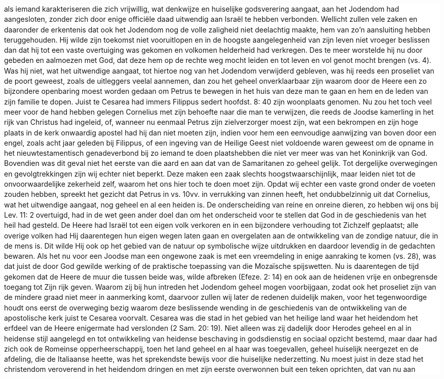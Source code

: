 als iemand karakteriseren die zich vrijwillig, wat denkwijze en huiselijke godsverering aangaat, aan het Jodendom had aangesloten, zonder zich door enige officiële daad uitwendig aan Israël te hebben verbonden. Wellicht zullen vele zaken en daaronder de erkentenis dat ook het Jodendom nog de volle zaligheid niet deelachtig maakte, hem van zo’n aansluiting hebben teruggehouden. Hij wilde zijn toekomst niet vooruitlopen en in de hoogste aangelegenheid van zijn leven niet vroeger beslissen dan dat hij tot een vaste overtuiging was gekomen en volkomen helderheid had verkregen. Des te meer worstelde hij nu door gebeden en aalmoezen met God, dat deze hem op de rechte weg mocht leiden en tot leven en vol genot mocht brengen (vs. 4). Was hij niet, wat het uitwendige aangaat, tot hiertoe nog van het Jodendom verwijderd gebleven, was hij reeds een proseliet van de poort geweest, zoals de uitleggers veelal aannemen, dan zou het geheel onverklaarbaar zijn waarom door de Heere een zo bijzondere openbaring moest worden gedaan om Petrus te bewegen in het huis van deze man te gaan en hem en de leden van zijn familie te dopen. Juist te Cesarea had immers Filippus sedert hoofdst. 8: 40 zijn woonplaats genomen. Nu zou het toch veel meer voor de hand hebben gelegen Cornelius met zijn behoefte naar die man te verwijzen, die reeds de Joodse kamerling in het rijk van Christus had ingeleid, of, wanneer nu eenmaal Petrus zijn zielverzorger moest zijn, wat een bekrompen en zijn hoge plaats in de kerk onwaardig apostel had hij dan niet moeten zijn, indien voor hem een eenvoudige aanwijzing van boven door een engel, zoals acht jaar geleden bij Filippus, of een ingeving van de Heilige Geest niet voldoende waren geweest om de opname in het nieuwtestamentisch genadeverbond bij zo iemand te doen plaatshebben die niet ver meer was van het Koninkrijk van God. Bovendien was dit geval niet het eerste van die aard en aan dat van de Samaritanen zo geheel gelijk. Tot dergelijke overwegingen en gevolgtrekkingen zijn wij echter niet beperkt. Deze maken een zaak slechts hoogstwaarschijnlijk, maar leiden niet tot de onvoorwaardelijke zekerheid zelf, waarom het ons hier toch te doen moet zijn. Opdat wij echter een vaste grond onder de voeten zouden hebben, spreekt het gezicht dat Petrus in vs. 10vv. in verrukking van zinnen heeft, het ondubbelzinnig uit dat Cornelius, wat het uitwendige aangaat, nog geheel en al een heiden is. De onderscheiding van reine en onreine dieren, zo hebben wij ons bij Lev. 11: 2 overtuigd, had in de wet geen ander doel dan om het onderscheid voor te stellen dat God in de geschiedenis van het heil had gesteld. De Heere had Israël tot een eigen volk verkoren en in een bijzondere verhouding tot Zichzelf geplaatst; alle overige volken had Hij daarentegen hun eigen wegen laten gaan en overgelaten aan de ontwikkeling van de zondige natuur, die in de mens is. Dit wilde Hij ook op het gebied van de natuur op symbolische wijze uitdrukken en daardoor levendig in de gedachten bewaren. Als het nu voor een Joodse man een ongewone zaak is met een vreemdeling in enige aanraking te komen (vs. 28), was dat juist de door God gewilde werking of de praktische toepassing van die Mozaïsche spijswetten. Nu is daarentegen de tijd gekomen dat de Heere de muur die tussen beide was, wilde afbreken (Efeze. 2: 14) en ook aan de heidenen vrije en onbegrensde toegang tot Zijn rijk geven. Waarom zij bij hun intreden het Jodendom geheel mogen voorbijgaan, zodat ook het proseliet zijn van de mindere graad niet meer in aanmerking komt, daarvoor zullen wij later de redenen duidelijk maken, voor het tegenwoordige houdt ons eerst de overweging bezig waarom deze beslissende wending in de geschiedenis van de ontwikkeling van de apostolische kerk juist te Cesarea voorvalt. Cesarea was die stad in het gebied van het heilige land waar het heidendom het erfdeel van de Heere enigermate had verslonden (2 Sam. 20: 19). Niet alleen was zij dadelijk door Herodes geheel en al in heidense stijl aangelegd en tot ontwikkeling van heidense beschaving in godsdienstig en sociaal opzicht bestemd, maar daar had zich ook de Romeinse opperheerschappij, toen het land geheel en al haar was toegevallen, geheel huiselijk neergezet en de afdeling, die de Italiaanse heette, was het sprekendste bewijs voor die huiselijke nederzetting. Nu moest juist in deze stad het christendom veroverend in het heidendom dringen en met zijn eerste overwonnen buit een teken oprichten, dat van nu aan
